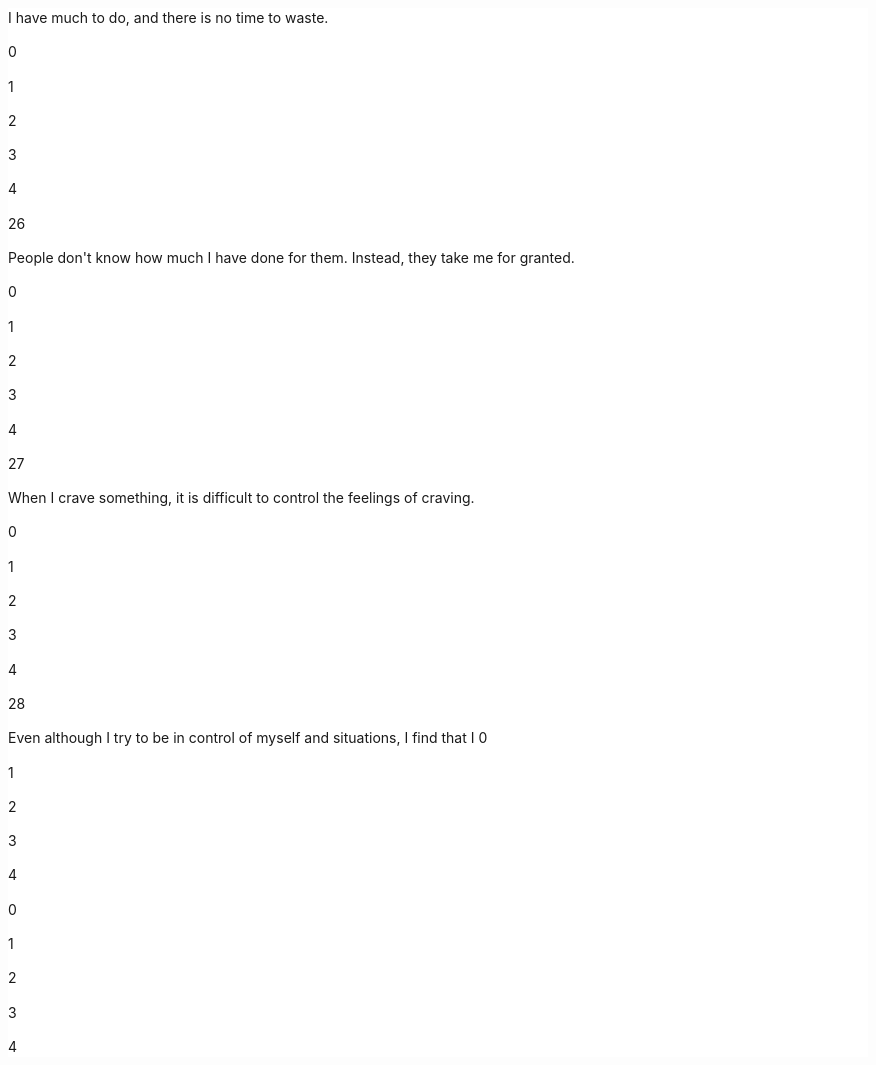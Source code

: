 I have much to do, and there is no time to waste.

0

1

2

3

4

26

People don't know how much I have done for them. Instead, they take me
for granted.

0

1

2

3

4

27

When I crave something, it is difficult to control the feelings of
craving.

0

1

2

3

4

28

Even although I try to be in control of myself and situations, I find
that I 0

1

2

3

4

0

1

2

3

4
